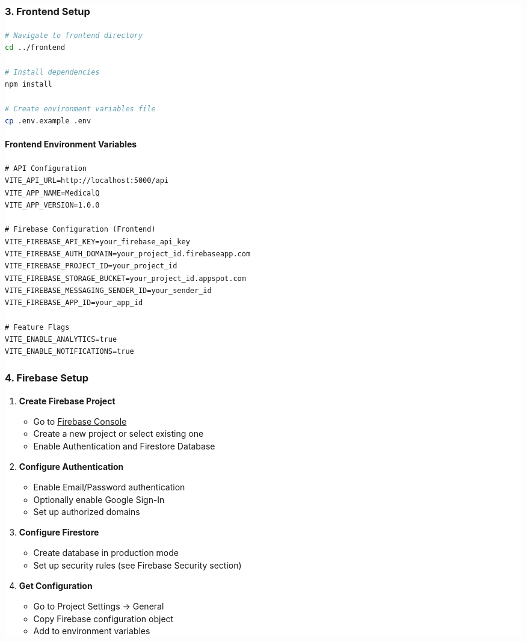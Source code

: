 ### 3. Frontend Setup

```bash
# Navigate to frontend directory
cd ../frontend

# Install dependencies
npm install

# Create environment variables file
cp .env.example .env
```

#### Frontend Environment Variables

```env
# API Configuration
VITE_API_URL=http://localhost:5000/api
VITE_APP_NAME=MedicalQ
VITE_APP_VERSION=1.0.0

# Firebase Configuration (Frontend)
VITE_FIREBASE_API_KEY=your_firebase_api_key
VITE_FIREBASE_AUTH_DOMAIN=your_project_id.firebaseapp.com
VITE_FIREBASE_PROJECT_ID=your_project_id
VITE_FIREBASE_STORAGE_BUCKET=your_project_id.appspot.com
VITE_FIREBASE_MESSAGING_SENDER_ID=your_sender_id
VITE_FIREBASE_APP_ID=your_app_id

# Feature Flags
VITE_ENABLE_ANALYTICS=true
VITE_ENABLE_NOTIFICATIONS=true
```

### 4. Firebase Setup

1. **Create Firebase Project**
   - Go to [Firebase Console](https://console.firebase.google.com/)
   - Create a new project or select existing one
   - Enable Authentication and Firestore Database

2. **Configure Authentication**
   - Enable Email/Password authentication
   - Optionally enable Google Sign-In
   - Set up authorized domains

3. **Configure Firestore**
   - Create database in production mode
   - Set up security rules (see Firebase Security section)

4. **Get Configuration**
   - Go to Project Settings → General
   - Copy Firebase configuration object
   - Add to environment variables
